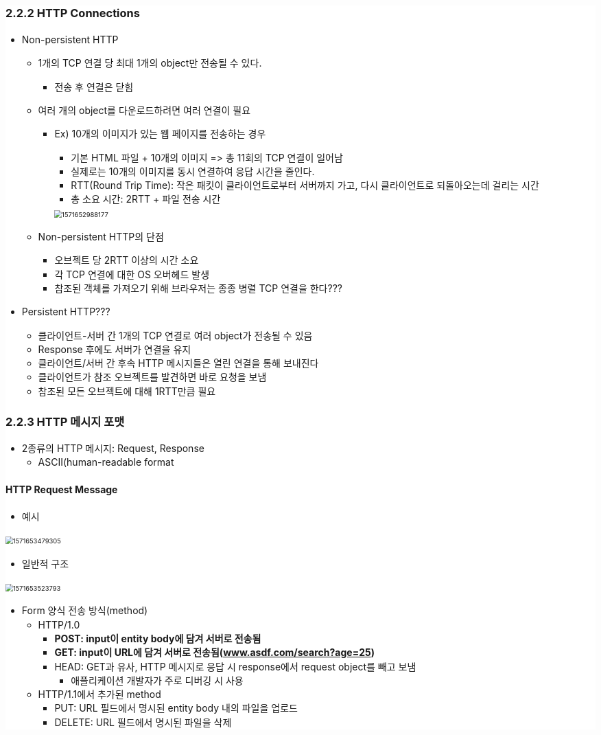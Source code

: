 ### 2.2.2 HTTP Connections

- Non-persistent HTTP

  - 1개의 TCP 연결 당 최대 1개의 object만 전송될 수 있다.

    - 전송 후 연결은 닫힘

  - 여러 개의 object를 다운로드하려면 여러 연결이 필요

    - Ex) 10개의 이미지가 있는 웹 페이지를 전송하는 경우

      - 기본 HTML 파일 + 10개의 이미지 => 총 11회의 TCP 연결이 일어남
      - 실제로는 10개의 이미지를 동시 연결하여 응답 시간을 줄인다.
      - RTT(Round Trip Time): 작은 패킷이 클라이언트로부터 서버까지 가고, 다시 클라이언트로 되돌아오는데 걸리는 시간
      - 총 소요 시간: 2RTT + 파일 전송 시간

      <img src="C:\Users\KJH\AppData\Roaming\Typora\typora-user-images\1571652988177.png" alt="1571652988177" style="zoom:67%;" />

  - Non-persistent HTTP의 단점

    - 오브젝트 당 2RTT 이상의 시간 소요
    - 각 TCP 연결에 대한 OS 오버헤드 발생
    - 참조된 객체를 가져오기 위해 브라우저는 종종 병렬 TCP 연결을 한다???

- Persistent HTTP???

  - 클라이언트-서버 간 1개의 TCP 연결로 여러 object가 전송될 수 있음
  - Response 후에도 서버가 연결을 유지
  - 클라이언트/서버 간 후속 HTTP 메시지들은 열린 연결을 통해 보내진다
  - 클라이언트가 참조 오브젝트를 발견하면 바로 요청을 보냄
  - 참조된 모든 오브젝트에 대해 1RTT만큼 필요

### 2.2.3 HTTP 메시지 포맷

- 2종류의 HTTP 메시지: Request, Response
  - ASCII(human-readable format

#### HTTP Request Message

- 예시

<img src="C:\Users\KJH\AppData\Roaming\Typora\typora-user-images\1571653479305.png" alt="1571653479305" style="zoom:67%;" />

- 일반적 구조

<img src="C:\Users\KJH\AppData\Roaming\Typora\typora-user-images\1571653523793.png" alt="1571653523793" style="zoom:67%;" />

- Form 양식 전송 방식(method)
  - HTTP/1.0
    - **POST: input이 entity body에 담겨 서버로 전송됨**
    - **GET: input이 URL에 담겨 서버로 전송됨(www.asdf.com/search?age=25)**
    - HEAD: GET과 유사, HTTP 메시지로 응답 시 response에서 request object를 빼고 보냄
      - 애플리케이션 개발자가 주로 디버깅 시 사용
  - HTTP/1.1에서 추가된 method
    - PUT: URL 필드에서 명시된 entity body 내의 파일을 업로드 
    - DELETE: URL 필드에서 명시된 파일을 삭제
